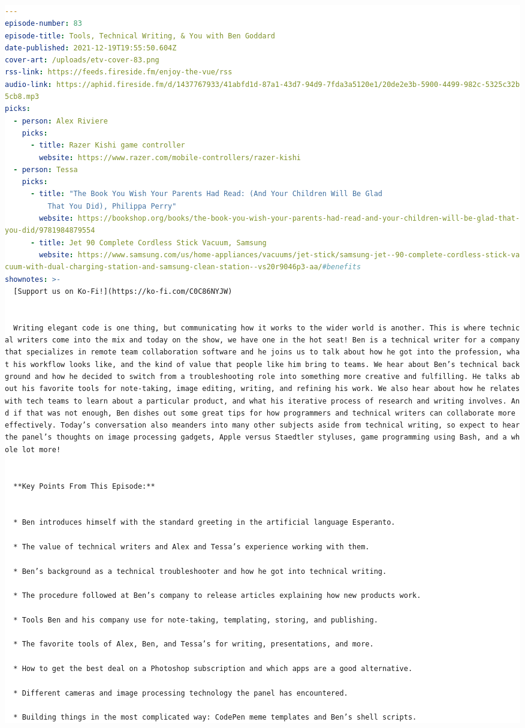```yaml
---
episode-number: 83
episode-title: Tools, Technical Writing, & You with Ben Goddard
date-published: 2021-12-19T19:55:50.604Z
cover-art: /uploads/etv-cover-83.png
rss-link: https://feeds.fireside.fm/enjoy-the-vue/rss
audio-link: https://aphid.fireside.fm/d/1437767933/41abfd1d-87a1-43d7-94d9-7fda3a5120e1/20de2e3b-5900-4499-982c-5325c32b5cb8.mp3
picks:
  - person: Alex Riviere
    picks:
      - title: Razer Kishi game controller
        website: https://www.razer.com/mobile-controllers/razer-kishi
  - person: Tessa
    picks:
      - title: "The Book You Wish Your Parents Had Read: (And Your Children Will Be Glad
          That You Did), Philippa Perry"
        website: https://bookshop.org/books/the-book-you-wish-your-parents-had-read-and-your-children-will-be-glad-that-you-did/9781984879554
      - title: Jet 90 Complete Cordless Stick Vacuum, Samsung
        website: https://www.samsung.com/us/home-appliances/vacuums/jet-stick/samsung-jet--90-complete-cordless-stick-vacuum-with-dual-charging-station-and-samsung-clean-station--vs20r9046p3-aa/#benefits
shownotes: >-
  [Support us on Ko-Fi!](https://ko-fi.com/C0C86NYJW)


  Writing elegant code is one thing, but communicating how it works to the wider world is another. This is where technical writers come into the mix and today on the show, we have one in the hot seat! Ben is a technical writer for a company that specializes in remote team collaboration software and he joins us to talk about how he got into the profession, what his workflow looks like, and the kind of value that people like him bring to teams. We hear about Ben’s technical background and how he decided to switch from a troubleshooting role into something more creative and fulfilling. He talks about his favorite tools for note-taking, image editing, writing, and refining his work. We also hear about how he relates with tech teams to learn about a particular product, and what his iterative process of research and writing involves. And if that was not enough, Ben dishes out some great tips for how programmers and technical writers can collaborate more effectively. Today’s conversation also meanders into many other subjects aside from technical writing, so expect to hear the panel’s thoughts on image processing gadgets, Apple versus Staedtler styluses, game programming using Bash, and a whole lot more!


  **Key Points From This Episode:**


  * Ben introduces himself with the standard greeting in the artificial language Esperanto.

  * The value of technical writers and Alex and Tessa’s experience working with them.

  * Ben’s background as a technical troubleshooter and how he got into technical writing.

  * The procedure followed at Ben’s company to release articles explaining how new products work.

  * Tools Ben and his company use for note-taking, templating, storing, and publishing.

  * The favorite tools of Alex, Ben, and Tessa’s for writing, presentations, and more.

  * How to get the best deal on a Photoshop subscription and which apps are a good alternative.

  * Different cameras and image processing technology the panel has encountered.

  * Building things in the most complicated way: CodePen meme templates and Ben’s shell scripts.

```